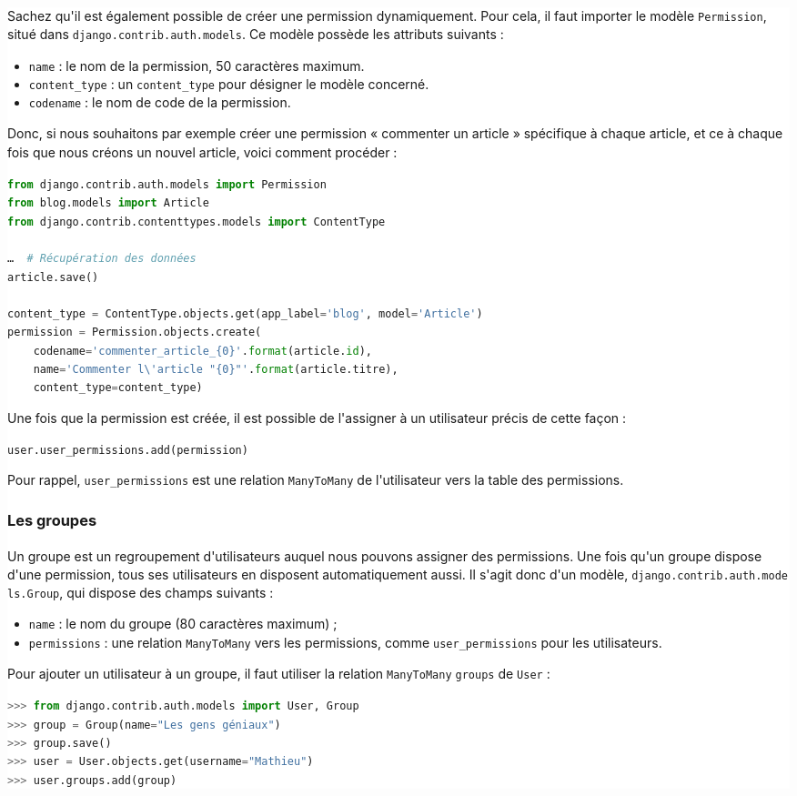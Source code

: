 Sachez qu'il est également possible de créer une permission dynamiquement. Pour cela, il faut importer le modèle `Permission`, situé dans `django.contrib.auth.models`. Ce modèle possède les attributs suivants :

 - `name` : le nom de la permission, 50 caractères maximum.
 - `content_type` : un `content_type` pour désigner le modèle concerné.
 - `codename` : le nom de code de la permission.

Donc, si nous souhaitons par exemple créer une permission « commenter un article » spécifique à chaque article, et ce à chaque fois que nous créons un nouvel article, voici comment procéder :

```python
from django.contrib.auth.models import Permission
from blog.models import Article
from django.contrib.contenttypes.models import ContentType

…  # Récupération des données
article.save()

content_type = ContentType.objects.get(app_label='blog', model='Article')
permission = Permission.objects.create(
    codename='commenter_article_{0}'.format(article.id),
    name='Commenter l\'article "{0}"'.format(article.titre),
    content_type=content_type)
```

Une fois que la permission est créée, il est possible de l'assigner à un utilisateur précis de cette façon :

```python
user.user_permissions.add(permission)
```

Pour rappel, `user_permissions` est une relation `ManyToMany` de l'utilisateur vers la table des permissions.

### Les groupes

Un groupe est un regroupement d'utilisateurs auquel nous pouvons assigner des permissions. Une fois qu'un groupe dispose d'une permission, tous ses utilisateurs en disposent automatiquement aussi. Il s'agit donc d'un modèle, `django.contrib.auth.models.Group`, qui dispose des champs suivants :

 - `name` : le nom du groupe (80 caractères maximum) ; 
 - `permissions` : une relation `ManyToMany` vers les permissions, comme `user_permissions` pour les utilisateurs.

Pour ajouter un utilisateur à un groupe, il faut utiliser la relation `ManyToMany` `groups` de `User` :

```python
>>> from django.contrib.auth.models import User, Group
>>> group = Group(name="Les gens géniaux")
>>> group.save()
>>> user = User.objects.get(username="Mathieu")
>>> user.groups.add(group)
```
